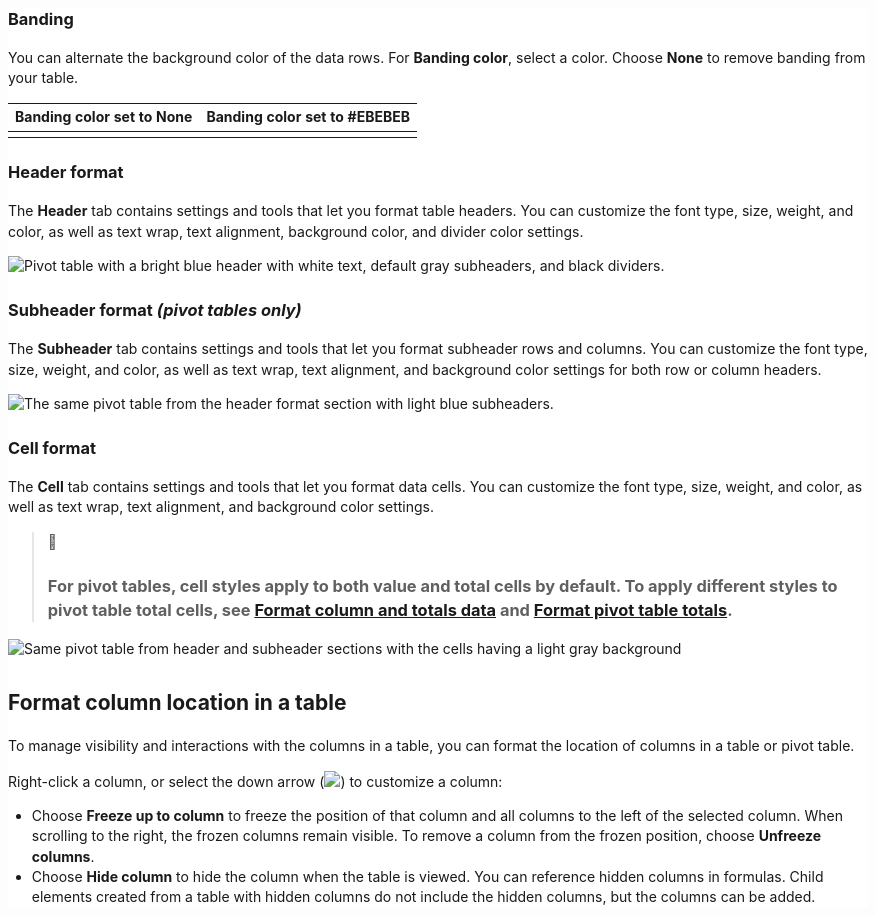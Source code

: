 ### Banding

You can alternate the background color of the data rows. For **Banding color**, select a color. Choose **None** to remove banding from your table.

| Banding color set to None | Banding color set to #EBEBEB |
| --- | --- |
|  |  |

### Header format

The **Header** tab contains settings and tools that let you format table headers. You can customize the font type, size, weight, and color, as well as text wrap, text alignment, background color, and divider color settings.

![Pivot table with a bright blue header with white text, default gray subheaders, and black dividers.](https://files.readme.io/bc13511-image.png)

### Subheader format *(pivot tables only)*

The **Subheader** tab contains settings and tools that let you format subheader rows and columns. You can customize the font type, size, weight, and color, as well as text wrap, text alignment, and background color settings for both row or column headers.

![The same pivot table from the header format section with light blue subheaders.](https://files.readme.io/9231f92-image.png)

### Cell format

The **Cell** tab contains settings and tools that let you format data cells. You can customize the font type, size, weight, and color, as well as text wrap, text alignment, and background color settings.

> 📘
>
> ### For pivot tables, cell styles apply to both value and total cells by default. To apply different styles to pivot table total cells, see [Format column and totals data](#format-column-and-totals-data) and [Format pivot table totals](/docs/format-pivot-table-totals).

![Same pivot table from header and subheader sections with the cells having a light gray background ](https://files.readme.io/2eee376-image.png)

## Format column location in a table

To manage visibility and interactions with the columns in a table, you can format the location of columns in a table or pivot table.

Right-click a column, or select the down arrow (![](https://sigma-docs-screenshots.s3.us-west-2.amazonaws.com/Icons/caret.svg)) to customize a column:

* Choose **Freeze up to column** to freeze the position of that column and all columns to the left of the selected column. When scrolling to the right, the frozen columns remain visible. To remove a column from the frozen position, choose **Unfreeze columns**.
* Choose **Hide column** to hide the column when the table is viewed. You can reference hidden columns in formulas. Child elements created from a table with hidden columns do not include the hidden columns, but the columns can be added.
